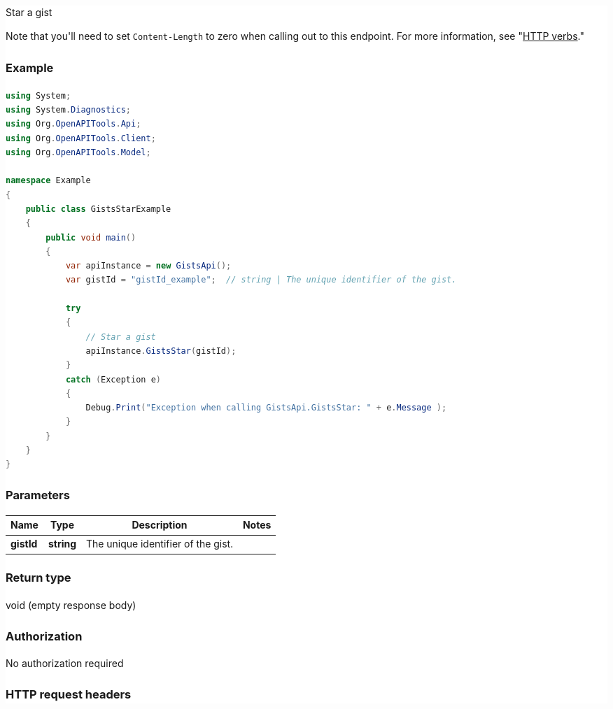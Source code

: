 Star a gist

Note that you'll need to set `Content-Length` to zero when calling out to this endpoint. For more information, see \"[HTTP verbs](https://docs.github.com/rest/overview/resources-in-the-rest-api#http-verbs).\"

### Example
```csharp
using System;
using System.Diagnostics;
using Org.OpenAPITools.Api;
using Org.OpenAPITools.Client;
using Org.OpenAPITools.Model;

namespace Example
{
    public class GistsStarExample
    {
        public void main()
        {
            var apiInstance = new GistsApi();
            var gistId = "gistId_example";  // string | The unique identifier of the gist.

            try
            {
                // Star a gist
                apiInstance.GistsStar(gistId);
            }
            catch (Exception e)
            {
                Debug.Print("Exception when calling GistsApi.GistsStar: " + e.Message );
            }
        }
    }
}
```

### Parameters

Name | Type | Description  | Notes
------------- | ------------- | ------------- | -------------
 **gistId** | **string**| The unique identifier of the gist. | 

### Return type

void (empty response body)

### Authorization

No authorization required

### HTTP request headers
